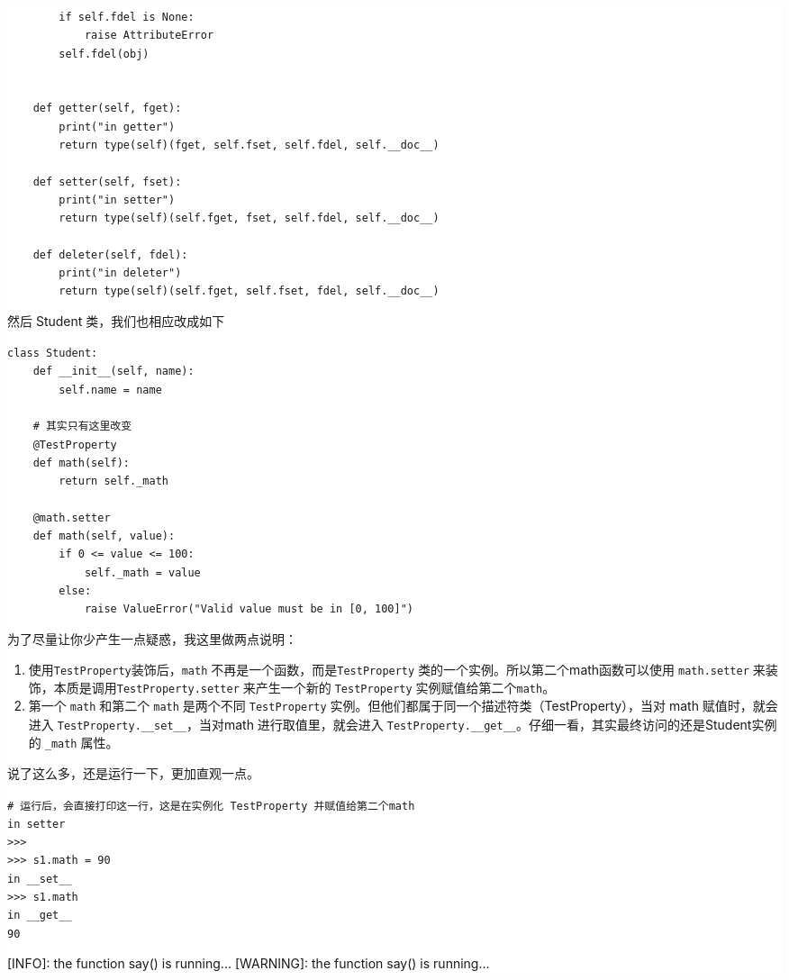 ```
        if self.fdel is None:
            raise AttributeError
        self.fdel(obj)


    def getter(self, fget):
        print("in getter")
        return type(self)(fget, self.fset, self.fdel, self.__doc__)

    def setter(self, fset):
        print("in setter")
        return type(self)(self.fget, fset, self.fdel, self.__doc__)

    def deleter(self, fdel):
        print("in deleter")
        return type(self)(self.fget, self.fset, fdel, self.__doc__)
```

然后 Student 类，我们也相应改成如下

```
class Student:
    def __init__(self, name):
        self.name = name

    # 其实只有这里改变
    @TestProperty
    def math(self):
        return self._math

    @math.setter
    def math(self, value):
        if 0 <= value <= 100:
            self._math = value
        else:
            raise ValueError("Valid value must be in [0, 100]")
```

为了尽量让你少产生一点疑惑，我这里做两点说明：

1. 使用`TestProperty`装饰后，`math` 不再是一个函数，而是`TestProperty` 类的一个实例。所以第二个math函数可以使用 `math.setter` 来装饰，本质是调用`TestProperty.setter` 来产生一个新的 `TestProperty` 实例赋值给第二个`math`。
2. 第一个 `math` 和第二个 `math` 是两个不同 `TestProperty` 实例。但他们都属于同一个描述符类（TestProperty），当对 math 赋值时，就会进入 `TestProperty.__set__`，当对math 进行取值里，就会进入 `TestProperty.__get__`。仔细一看，其实最终访问的还是Student实例的 `_math` 属性。

说了这么多，还是运行一下，更加直观一点。

```
# 运行后，会直接打印这一行，这是在实例化 TestProperty 并赋值给第二个math
in setter
>>>
>>> s1.math = 90
in __set__
>>> s1.math
in __get__
90
```


[INFO]: the function say() is running...
[WARNING]: the function say() is running...